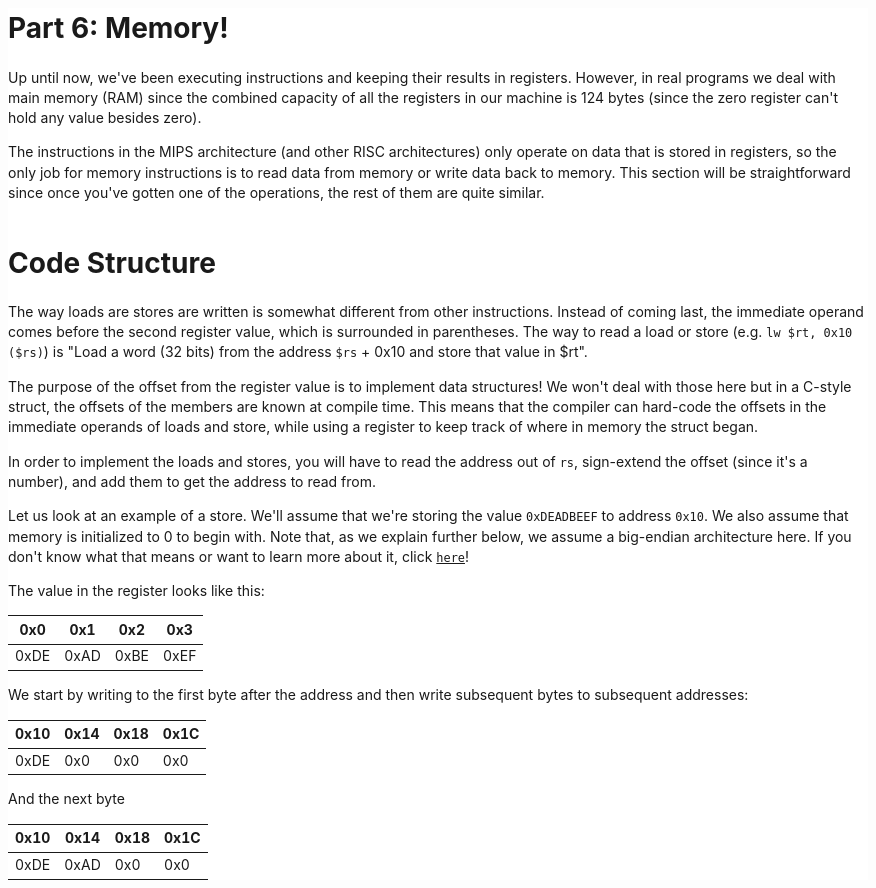 # Part 6: Memory!
Up until now, we've been executing instructions and keeping their results in
registers.  However, in real programs we deal with main memory (RAM) since the
combined capacity of all the registers in our machine is 124 bytes (since the
zero register can't hold any value besides zero).

The instructions in the MIPS architecture (and other RISC architectures) only
operate on data that is stored in registers, so the only job for memory
instructions is to read data from memory or write data back to memory.  This
section will be straightforward since once you've gotten one of the operations,
the rest of them are quite similar.

# Code Structure
The way loads are stores are written is somewhat different from other
instructions.  Instead of coming last, the immediate operand comes before the
second register value, which is surrounded in parentheses.  The way to read a
load or store (e.g. `lw $rt, 0x10($rs)`) is "Load a word (32 bits) from the
address `$rs` + 0x10 and store that value in $rt".

The purpose of the offset from the register value is to implement data
structures!  We won't deal with those here but in a C-style struct, the offsets
of the members are known at compile time.  This means that the compiler can
hard-code the offsets in the immediate operands of loads and store, while using
a register to keep track of where in memory the struct began.

In order to implement the loads and stores, you will have to read the address
out of `rs`, sign-extend the offset (since it's a number), and add them to get
the address to read from.

Let us look at an example of a store.  We'll assume that we're storing the value
`0xDEADBEEF` to address `0x10`.  We also assume that memory is initialized to 0
to begin with.  Note that, as we explain further below, we assume a big-endian
architecture here. If you don't know what that means or want to learn more about 
it, click [`here`](#endian)!

The value in the register looks like this:

| 0x0 | 0x1 | 0x2 | 0x3 |
|------|------|------|------|
| 0xDE | 0xAD | 0xBE | 0xEF |

We start by writing to the first byte after the address and then write
subsequent bytes to subsequent addresses:

| 0x10 | 0x14 | 0x18 | 0x1C |
|------|------|------|------|
| 0xDE | 0x0 | 0x0 | 0x0 |

And the next byte

| 0x10 | 0x14 | 0x18 | 0x1C |
|------|------|------|------|
| 0xDE | 0xAD | 0x0 | 0x0 |
